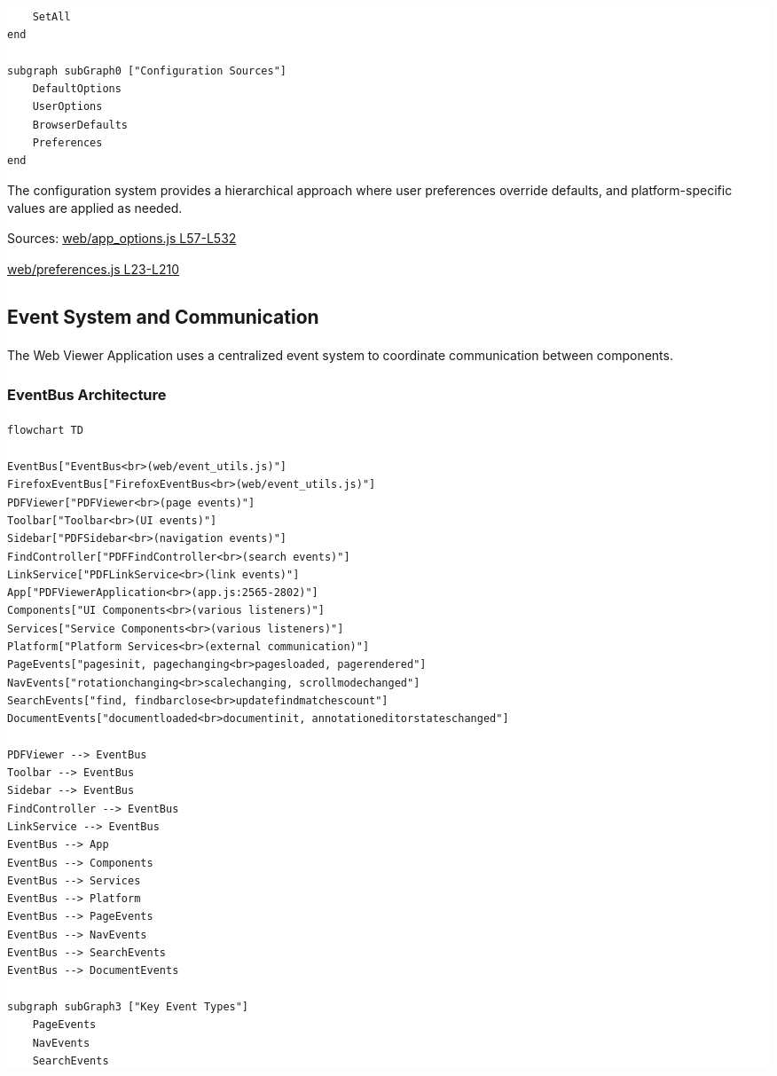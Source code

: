 ```mermaid
    SetAll
end

subgraph subGraph0 ["Configuration Sources"]
    DefaultOptions
    UserOptions
    BrowserDefaults
    Preferences
end
```

The configuration system provides a hierarchical approach where user preferences override defaults, and platform-specific values are applied as needed.

Sources: [web/app_options.js L57-L532](https://github.com/Mr-xzq/pdf.js-4.4.168/blob/19fbc899/web/app_options.js#L57-L532)

 [web/preferences.js L23-L210](https://github.com/Mr-xzq/pdf.js-4.4.168/blob/19fbc899/web/preferences.js#L23-L210)

## Event System and Communication

The Web Viewer Application uses a centralized event system to coordinate communication between components.

### EventBus Architecture

```mermaid
flowchart TD

EventBus["EventBus<br>(web/event_utils.js)"]
FirefoxEventBus["FirefoxEventBus<br>(web/event_utils.js)"]
PDFViewer["PDFViewer<br>(page events)"]
Toolbar["Toolbar<br>(UI events)"]
Sidebar["PDFSidebar<br>(navigation events)"]
FindController["PDFFindController<br>(search events)"]
LinkService["PDFLinkService<br>(link events)"]
App["PDFViewerApplication<br>(app.js:2565-2802)"]
Components["UI Components<br>(various listeners)"]
Services["Service Components<br>(various listeners)"]
Platform["Platform Services<br>(external communication)"]
PageEvents["pagesinit, pagechanging<br>pagesloaded, pagerendered"]
NavEvents["rotationchanging<br>scalechanging, scrollmodechanged"]
SearchEvents["find, findbarclose<br>updatefindmatchescount"]
DocumentEvents["documentloaded<br>documentinit, annotationeditorstateschanged"]

PDFViewer --> EventBus
Toolbar --> EventBus
Sidebar --> EventBus
FindController --> EventBus
LinkService --> EventBus
EventBus --> App
EventBus --> Components
EventBus --> Services
EventBus --> Platform
EventBus --> PageEvents
EventBus --> NavEvents
EventBus --> SearchEvents
EventBus --> DocumentEvents

subgraph subGraph3 ["Key Event Types"]
    PageEvents
    NavEvents
    SearchEvents
```